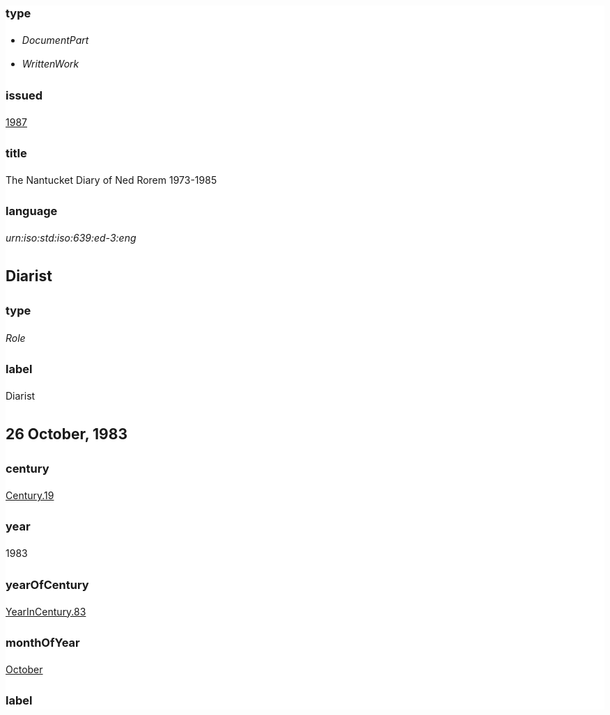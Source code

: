 ### type

 - *DocumentPart*

 - *WrittenWork*

### issued


[1987](#1987)

### title


The Nantucket Diary of Ned Rorem 1973-1985

### language


*urn:iso:std:iso:639:ed-3:eng*

## Diarist

### type


*Role*

### label


Diarist

## 26 October, 1983

### century


[Century.19](#Century.19)

### year


1983

### yearOfCentury


[YearInCentury.83](#YearInCentury.83)

### monthOfYear


[October](#October)

### label
